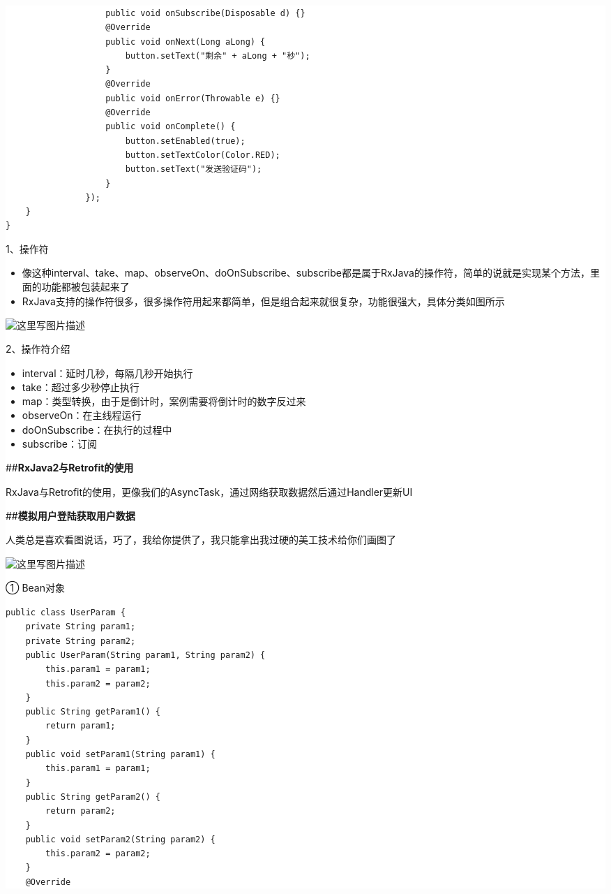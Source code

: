 ```
                    public void onSubscribe(Disposable d) {}
                    @Override
                    public void onNext(Long aLong) {
                        button.setText("剩余" + aLong + "秒");
                    }
                    @Override
                    public void onError(Throwable e) {}
                    @Override
                    public void onComplete() {
                        button.setEnabled(true);
                        button.setTextColor(Color.RED);
                        button.setText("发送验证码");
                    }
                });
    }
}
```

1、操作符

* 像这种interval、take、map、observeOn、doOnSubscribe、subscribe都是属于RxJava的操作符，简单的说就是实现某个方法，里面的功能都被包装起来了
* RxJava支持的操作符很多，很多操作符用起来都简单，但是组合起来就很复杂，功能很强大，具体分类如图所示

![这里写图片描述](http://img.blog.csdn.net/20170403142323692?watermark/2/text/aHR0cDovL2Jsb2cuY3Nkbi5uZXQvcXFfMzAzNzk2ODk=/font/5a6L5L2T/fontsize/400/fill/I0JBQkFCMA==/dissolve/70/gravity/SouthEast)

2、操作符介绍

* interval：延时几秒，每隔几秒开始执行
* take：超过多少秒停止执行
* map：类型转换，由于是倒计时，案例需要将倒计时的数字反过来
* observeOn：在主线程运行
* doOnSubscribe：在执行的过程中
* subscribe：订阅

##**RxJava2与Retrofit的使用**

RxJava与Retrofit的使用，更像我们的AsyncTask，通过网络获取数据然后通过Handler更新UI

##**模拟用户登陆获取用户数据**

人类总是喜欢看图说话，巧了，我给你提供了，我只能拿出我过硬的美工技术给你们画图了

![这里写图片描述](http://img.blog.csdn.net/20170403135258447?watermark/2/text/aHR0cDovL2Jsb2cuY3Nkbi5uZXQvcXFfMzAzNzk2ODk=/font/5a6L5L2T/fontsize/400/fill/I0JBQkFCMA==/dissolve/70/gravity/SouthEast)

① Bean对象

```
public class UserParam {
    private String param1;
    private String param2;
    public UserParam(String param1, String param2) {
        this.param1 = param1;
        this.param2 = param2;
    }
    public String getParam1() {
        return param1;
    }
    public void setParam1(String param1) {
        this.param1 = param1;
    }
    public String getParam2() {
        return param2;
    }
    public void setParam2(String param2) {
        this.param2 = param2;
    }
    @Override
```